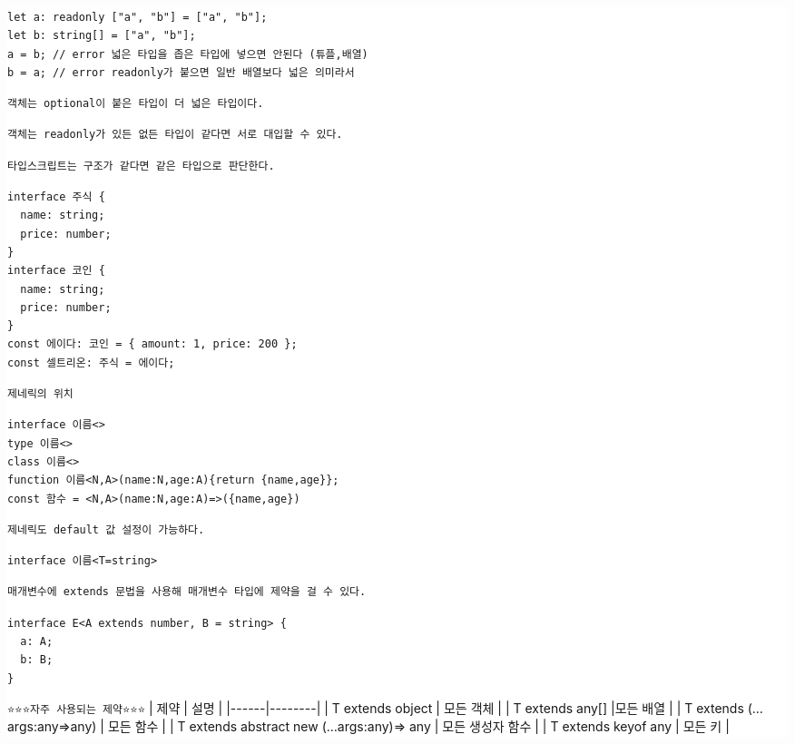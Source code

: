 ```tsx
let a: readonly ["a", "b"] = ["a", "b"];
let b: string[] = ["a", "b"];
a = b; // error 넓은 타입을 좁은 타입에 넣으면 안된다 (튜플,배열)
b = a; // error readonly가 붙으면 일반 배열보다 넓은 의미라서
```

`객체는 optional이 붙은 타입이 더 넓은 타입이다.`

`객체는 readonly가 있든 없든 타입이 같다면 서로 대입할 수 있다.`

`타입스크립트는 구조가 같다면 같은 타입으로 판단한다.`

```tsx
interface 주식 {
  name: string;
  price: number;
}
interface 코인 {
  name: string;
  price: number;
}
const 에이다: 코인 = { amount: 1, price: 200 };
const 셀트리온: 주식 = 에이다;
```

`제네릭의 위치`

```tsx
interface 이름<>
type 이름<>
class 이름<>
function 이름<N,A>(name:N,age:A){return {name,age}};
const 함수 = <N,A>(name:N,age:A)=>({name,age})
```

`제네릭도 default 값 설정이 가능하다.`

```tsx
interface 이름<T=string>
```

`매개변수에 extends 문법을 사용해 매개변수 타입에 제약을 걸 수 있다.`

```tsx
interface E<A extends number, B = string> {
  a: A;
  b: B;
}
```

`⭐️⭐️⭐️자주 사용되는 제약⭐️⭐️⭐️`
| 제약 | 설명 |
|------|--------|
| T extends object | 모든 객체 |
| T extends any[] |모든 배열 |
| T extends (…args:any⇒any) | 모든 함수 |
| T extends abstract new (…args:any)⇒ any | 모든 생성자 함수 |
| T extends keyof any | 모든 키 |


  [key in keyof M]: M[key];
  [K in U extends keyof T ? U : never]: T[K];
  [K in T]: U;